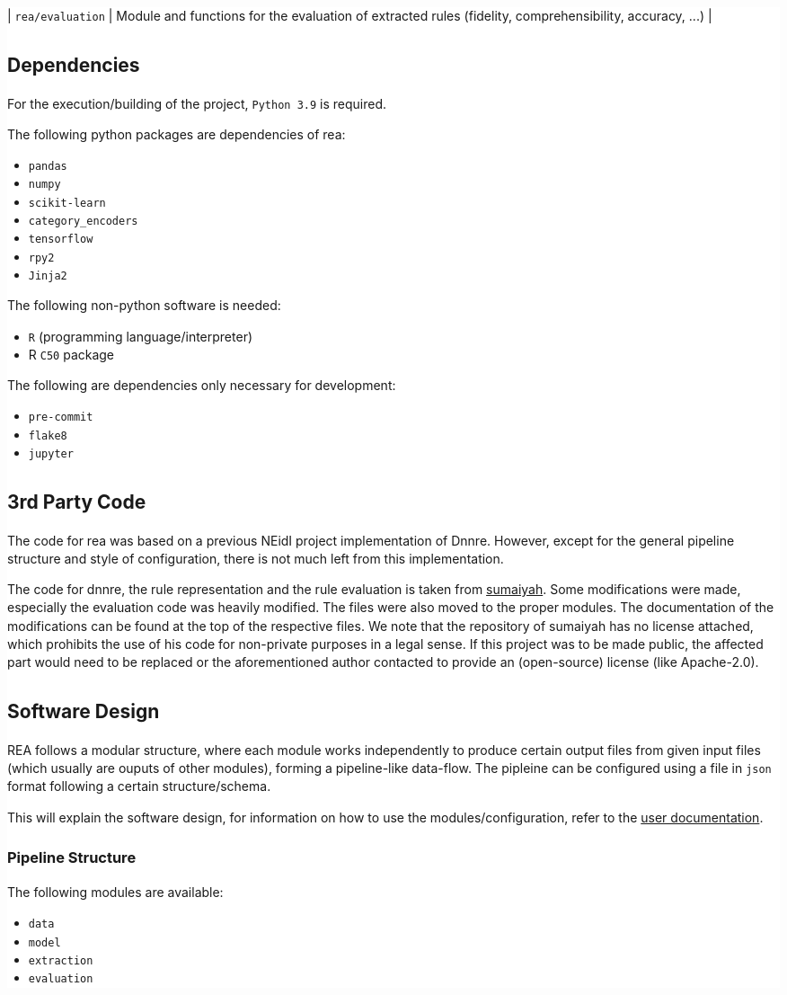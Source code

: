 |       `rea/evaluation` | Module and functions for the evaluation of extracted rules (fidelity, comprehensibility, accuracy, ...)                          |

## Dependencies

For the execution/building of the project, `Python 3.9` is required.

The following python packages are dependencies of rea:
- `pandas`
- `numpy`
- `scikit-learn`
- `category_encoders`
- `tensorflow`
- `rpy2`
- `Jinja2`


The following non-python software is needed:
- `R` (programming language/interpreter)
- R `C50` package

The following are dependencies only necessary for development:
- `pre-commit`
- `flake8`
- `jupyter`

## 3rd Party Code

The code for rea was based on a previous NEidI project implementation of Dnnre. However, except for the general pipeline structure and style of configuration, there is not much left from this implementation.

The code for dnnre, the rule representation and the rule evaluation is taken from [sumaiyah](https://github.com/sumaiyah/DNN-RE/). Some modifications were made, especially the evaluation code was heavily modified. The files were also moved to the proper modules. The documentation of the modifications can be found at the top of the respective files. We note that the repository of sumaiyah has no license attached, which prohibits the use of his code for non-private purposes in a legal sense. If this project was to be made public, the affected part would need to be replaced or the aforementioned author contacted to provide an (open-source) license (like Apache-2.0).

## Software Design

REA follows a modular structure, where each module works independently to produce certain output files from given input files (which usually are ouputs of other modules), forming a pipeline-like data-flow. The pipleine can be configured using a file in `json` format following a certain structure/schema.

This will explain the software design, for information on how to use the modules/configuration, refer to the [user documentation](../40_User_Doc/README.md).

### Pipeline Structure

The following modules are available:
- `data` 
- `model` 
- `extraction` 
- `evaluation`

